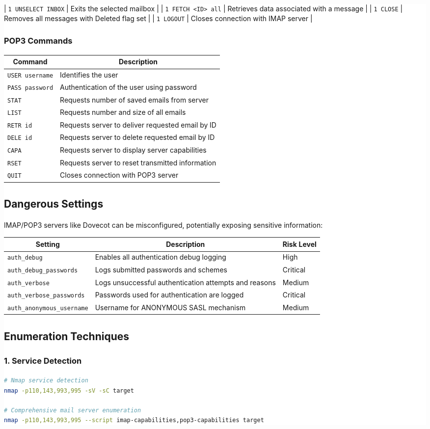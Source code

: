 | `1 UNSELECT INBOX` | Exits the selected mailbox |
| `1 FETCH <ID> all` | Retrieves data associated with a message |
| `1 CLOSE` | Removes all messages with Deleted flag set |
| `1 LOGOUT` | Closes connection with IMAP server |

### POP3 Commands
| Command | Description |
|---------|-------------|
| `USER username` | Identifies the user |
| `PASS password` | Authentication of the user using password |
| `STAT` | Requests number of saved emails from server |
| `LIST` | Requests number and size of all emails |
| `RETR id` | Requests server to deliver requested email by ID |
| `DELE id` | Requests server to delete requested email by ID |
| `CAPA` | Requests server to display server capabilities |
| `RSET` | Requests server to reset transmitted information |
| `QUIT` | Closes connection with POP3 server |

## Dangerous Settings

IMAP/POP3 servers like Dovecot can be misconfigured, potentially exposing sensitive information:

| Setting | Description | Risk Level |
|---------|-------------|------------|
| `auth_debug` | Enables all authentication debug logging | High |
| `auth_debug_passwords` | Logs submitted passwords and schemes | Critical |
| `auth_verbose` | Logs unsuccessful authentication attempts and reasons | Medium |
| `auth_verbose_passwords` | Passwords used for authentication are logged | Critical |
| `auth_anonymous_username` | Username for ANONYMOUS SASL mechanism | Medium |

## Enumeration Techniques

### 1. Service Detection
```bash
# Nmap service detection
nmap -p110,143,993,995 -sV -sC target

# Comprehensive mail server enumeration
nmap -p110,143,993,995 --script imap-capabilities,pop3-capabilities target
```

